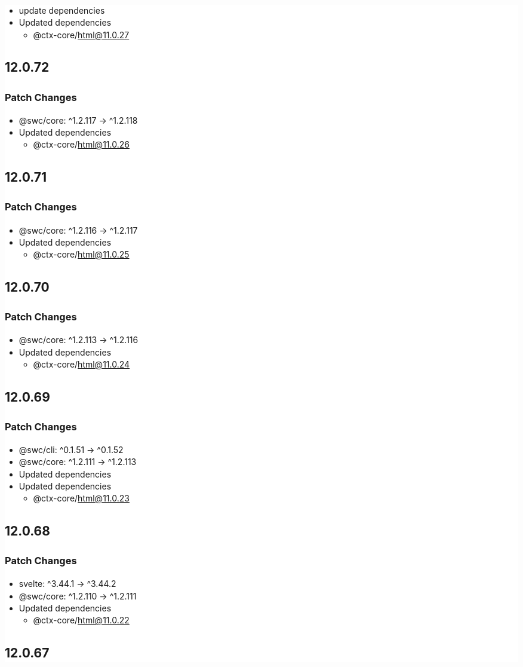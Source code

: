 - update dependencies
- Updated dependencies
  - @ctx-core/html@11.0.27

## 12.0.72

### Patch Changes

- @swc/core: ^1.2.117 -> ^1.2.118
- Updated dependencies
  - @ctx-core/html@11.0.26

## 12.0.71

### Patch Changes

- @swc/core: ^1.2.116 -> ^1.2.117
- Updated dependencies
  - @ctx-core/html@11.0.25

## 12.0.70

### Patch Changes

- @swc/core: ^1.2.113 -> ^1.2.116
- Updated dependencies
  - @ctx-core/html@11.0.24

## 12.0.69

### Patch Changes

- @swc/cli: ^0.1.51 -> ^0.1.52
- @swc/core: ^1.2.111 -> ^1.2.113
- Updated dependencies
- Updated dependencies
  - @ctx-core/html@11.0.23

## 12.0.68

### Patch Changes

- svelte: ^3.44.1 -> ^3.44.2
- @swc/core: ^1.2.110 -> ^1.2.111
- Updated dependencies
  - @ctx-core/html@11.0.22

## 12.0.67
